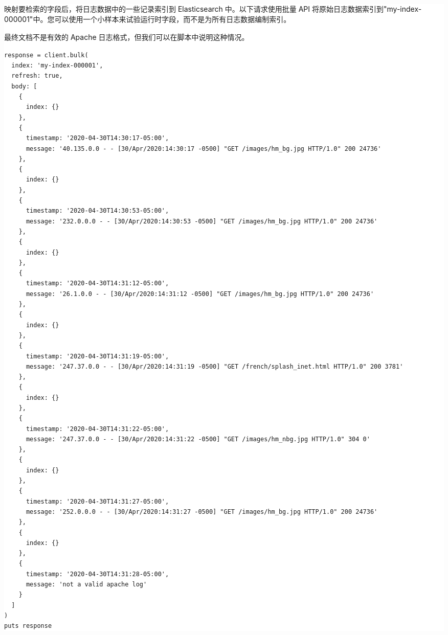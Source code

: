 映射要检索的字段后，将日志数据中的一些记录索引到 Elasticsearch 中。以下请求使用批量 API 将原始日志数据索引到"my-index-000001"中。您可以使用一个小样本来试验运行时字段，而不是为所有日志数据编制索引。

最终文档不是有效的 Apache 日志格式，但我们可以在脚本中说明这种情况。

    
    
    response = client.bulk(
      index: 'my-index-000001',
      refresh: true,
      body: [
        {
          index: {}
        },
        {
          timestamp: '2020-04-30T14:30:17-05:00',
          message: '40.135.0.0 - - [30/Apr/2020:14:30:17 -0500] "GET /images/hm_bg.jpg HTTP/1.0" 200 24736'
        },
        {
          index: {}
        },
        {
          timestamp: '2020-04-30T14:30:53-05:00',
          message: '232.0.0.0 - - [30/Apr/2020:14:30:53 -0500] "GET /images/hm_bg.jpg HTTP/1.0" 200 24736'
        },
        {
          index: {}
        },
        {
          timestamp: '2020-04-30T14:31:12-05:00',
          message: '26.1.0.0 - - [30/Apr/2020:14:31:12 -0500] "GET /images/hm_bg.jpg HTTP/1.0" 200 24736'
        },
        {
          index: {}
        },
        {
          timestamp: '2020-04-30T14:31:19-05:00',
          message: '247.37.0.0 - - [30/Apr/2020:14:31:19 -0500] "GET /french/splash_inet.html HTTP/1.0" 200 3781'
        },
        {
          index: {}
        },
        {
          timestamp: '2020-04-30T14:31:22-05:00',
          message: '247.37.0.0 - - [30/Apr/2020:14:31:22 -0500] "GET /images/hm_nbg.jpg HTTP/1.0" 304 0'
        },
        {
          index: {}
        },
        {
          timestamp: '2020-04-30T14:31:27-05:00',
          message: '252.0.0.0 - - [30/Apr/2020:14:31:27 -0500] "GET /images/hm_bg.jpg HTTP/1.0" 200 24736'
        },
        {
          index: {}
        },
        {
          timestamp: '2020-04-30T14:31:28-05:00',
          message: 'not a valid apache log'
        }
      ]
    )
    puts response
    